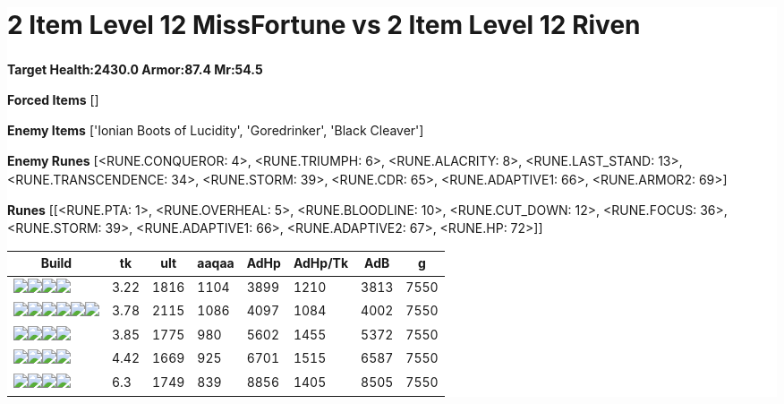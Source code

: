
























# 2 Item Level 12 MissFortune vs 2 Item Level 12 Riven

**Target Health:2430.0 Armor:87.4 Mr:54.5**


**Forced Items** []


**Enemy Items** ['Ionian Boots of Lucidity', 'Goredrinker', 'Black Cleaver']


**Enemy Runes** [<RUNE.CONQUEROR: 4>, <RUNE.TRIUMPH: 6>, <RUNE.ALACRITY: 8>, <RUNE.LAST_STAND: 13>, <RUNE.TRANSCENDENCE: 34>, <RUNE.STORM: 39>, <RUNE.CDR: 65>, <RUNE.ADAPTIVE1: 66>, <RUNE.ARMOR2: 69>]


**Runes** [[<RUNE.PTA: 1>, <RUNE.OVERHEAL: 5>, <RUNE.BLOODLINE: 10>, <RUNE.CUT_DOWN: 12>, <RUNE.FOCUS: 36>, <RUNE.STORM: 39>, <RUNE.ADAPTIVE1: 66>, <RUNE.ADAPTIVE2: 67>, <RUNE.HP: 72>]]




Build | tk | ult | aaqaa | AdHp | AdHp/Tk | AdB | g
-|-|-|-|-|-|-|-
![](/item/6672.png)![](/item/3095.png)![](/item/1055.png)![](/item/3006.png)|3.22|1816|1104|3899|1210|3813|7550
![](/item/6672.png)![](/item/6692.png)![](/item/1001.png)![](/item/1055.png)![](/item/1036.png)![](/item/1036.png)|3.78|2115|1086|4097|1084|4002|7550
![](/item/6672.png)![](/item/6673.png)![](/item/1055.png)![](/item/3006.png)|3.85|1775|980|5602|1455|5372|7550
![](/item/6672.png)![](/item/3026.png)![](/item/1055.png)![](/item/3006.png)|4.42|1669|925|6701|1515|6587|7550
![](/item/6673.png)![](/item/3026.png)![](/item/1055.png)![](/item/3006.png)|6.3|1749|839|8856|1405|8505|7550
















